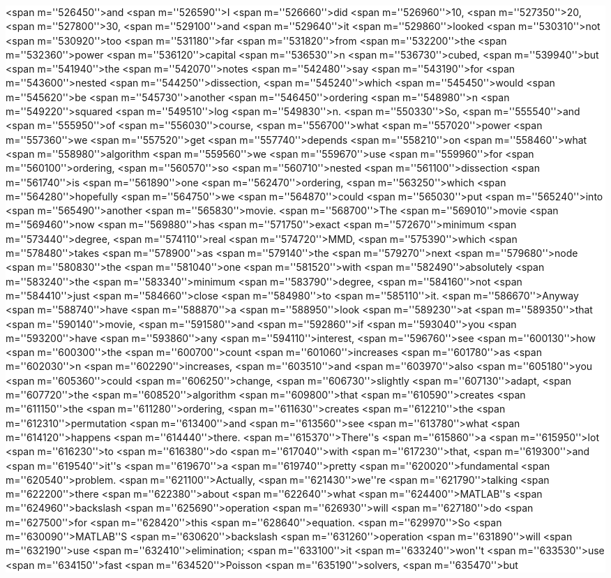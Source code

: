   <span m=''526450''>and</span> <span m=''526590''>I</span> <span m=''526660''>did</span>
  <span m=''526960''>10,</span> <span m=''527350''>20,</span> <span m=''527800''>30,</span>
  <span m=''529100''>and</span> <span m=''529640''>it</span> <span m=''529860''>looked</span>
  <span m=''530310''>not</span> <span m=''530920''>too</span> <span m=''531180''>far</span>
  <span m=''531820''>from</span> <span m=''532200''>the</span> <span m=''532360''>power</span>
  <span m=''536120''>capital</span> <span m=''536530''>n</span> <span m=''536730''>cubed,</span>
  <span m=''539940''>but</span> <span m=''541940''>the</span> <span m=''542070''>notes</span>
  <span m=''542480''>say</span> <span m=''543190''>for</span> <span m=''543600''>nested</span>
  <span m=''544250''>dissection,</span> <span m=''545240''>which</span> <span m=''545450''>would</span>
  <span m=''545620''>be</span> <span m=''545730''>another</span> <span m=''546450''>ordering</span>
  <span m=''548980''>n</span> <span m=''549220''>squared</span> <span m=''549510''>log</span>
  <span m=''549830''>n.</span> <span m=''550330''>So,</span> <span m=''555540''>and</span>
  <span m=''555950''>of</span> <span m=''556030''>course,</span> <span m=''556700''>what</span>
  <span m=''557020''>power</span> <span m=''557360''>we</span> <span m=''557520''>get</span>
  <span m=''557740''>depends</span> <span m=''558210''>on</span> <span m=''558460''>what</span>
  <span m=''558980''>algorithm</span> <span m=''559560''>we</span> <span m=''559670''>use</span>
  <span m=''559960''>for</span> <span m=''560100''>ordering,</span> <span m=''560570''>so</span>
  <span m=''560710''>nested</span> <span m=''561100''>dissection</span> <span m=''561740''>is</span>
  <span m=''561890''>one</span> <span m=''562470''>ordering,</span> <span m=''563250''>which</span>
  <span m=''564280''>hopefully</span> <span m=''564750''>we</span> <span m=''564870''>could</span>
  <span m=''565030''>put</span> <span m=''565240''>into</span> <span m=''565490''>another</span>
  <span m=''565830''>movie.</span> <span m=''568700''>The</span> <span m=''569010''>movie</span>
  <span m=''569460''>now</span> <span m=''569880''>has</span> <span m=''571750''>exact</span>
  <span m=''572670''>minimum</span> <span m=''573440''>degree,</span> <span m=''574110''>real</span>
  <span m=''574720''>MMD,</span> <span m=''575390''>which</span> <span m=''578480''>takes</span>
  <span m=''578900''>as</span> <span m=''579140''>the</span> <span m=''579270''>next</span>
  <span m=''579680''>node</span> <span m=''580830''>the</span> <span m=''581040''>one</span>
  <span m=''581520''>with</span> <span m=''582490''>absolutely</span> <span m=''583240''>the</span>
  <span m=''583340''>minimum</span> <span m=''583790''>degree,</span> <span m=''584160''>not</span>
  <span m=''584410''>just</span> <span m=''584660''>close</span> <span m=''584980''>to</span>
  <span m=''585110''>it.</span> <span m=''586670''>Anyway</span> <span m=''588740''>have</span>
  <span m=''588870''>a</span> <span m=''588950''>look</span> <span m=''589230''>at</span>
  <span m=''589350''>that</span> <span m=''590140''>movie,</span> <span m=''591580''>and</span>
  <span m=''592860''>if</span> <span m=''593040''>you</span> <span m=''593200''>have</span>
  <span m=''593860''>any</span> <span m=''594110''>interest,</span> <span m=''596760''>see</span>
  <span m=''600130''>how</span> <span m=''600300''>the</span> <span m=''600700''>count</span>
  <span m=''601060''>increases</span> <span m=''601780''>as</span> <span m=''602030''>n</span>
  <span m=''602290''>increases,</span> <span m=''603510''>and</span> <span m=''603970''>also</span>
  <span m=''605180''>you</span> <span m=''605360''>could</span> <span m=''606250''>change,</span>
  <span m=''606730''>slightly</span> <span m=''607130''>adapt,</span> <span m=''607720''>the</span>
  <span m=''608520''>algorithm</span> <span m=''609800''>that</span> <span m=''610590''>creates</span>
  <span m=''611150''>the</span> <span m=''611280''>ordering,</span> <span m=''611630''>creates</span>
  <span m=''612210''>the</span> <span m=''612310''>permutation</span> <span m=''613400''>and</span>
  <span m=''613560''>see</span> <span m=''613780''>what</span> <span m=''614120''>happens</span>
  <span m=''614440''>there.</span> <span m=''615370''>There''s</span> <span m=''615860''>a</span>
  <span m=''615950''>lot</span> <span m=''616230''>to</span> <span m=''616380''>do</span>
  <span m=''617040''>with</span> <span m=''617230''>that,</span> <span m=''619300''>and</span>
  <span m=''619540''>it''s</span> <span m=''619670''>a</span> <span m=''619740''>pretty</span>
  <span m=''620020''>fundamental</span> <span m=''620540''>problem.</span> <span m=''621100''>Actually,</span>
  <span m=''621430''>we''re</span> <span m=''621790''>talking</span> <span m=''622200''>there</span>
  <span m=''622380''>about</span> <span m=''622640''>what</span> <span m=''624400''>MATLAB''s</span>
  <span m=''624960''>backslash</span> <span m=''625690''>operation</span> <span m=''626930''>will</span>
  <span m=''627180''>do</span> <span m=''627500''>for</span> <span m=''628420''>this</span>
  <span m=''628640''>equation.</span> <span m=''629970''>So</span> <span m=''630090''>MATLAB''S</span>
  <span m=''630620''>backslash</span> <span m=''631260''>operation</span> <span m=''631890''>will</span>
  <span m=''632190''>use</span> <span m=''632410''>elimination;</span> <span m=''633100''>it</span>
  <span m=''633240''>won''t</span> <span m=''633530''>use</span> <span m=''634150''>fast</span>
  <span m=''634520''>Poisson</span> <span m=''635190''>solvers,</span> <span m=''635470''>but</span>